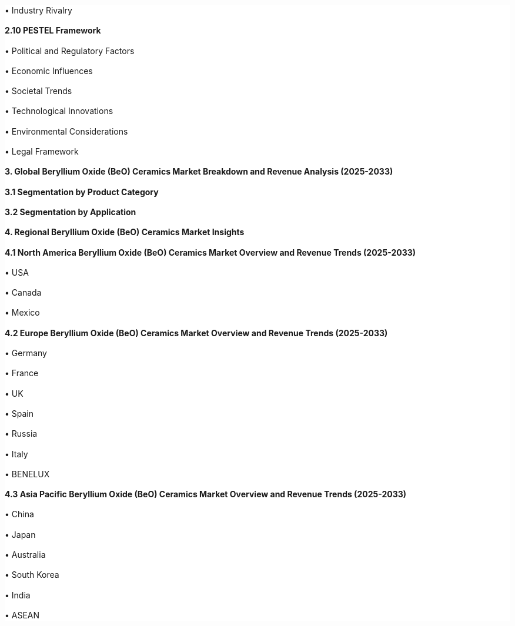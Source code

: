 • Industry Rivalry

<strong>2.10 PESTEL Framework</strong>

• Political and Regulatory Factors

• Economic Influences

• Societal Trends

• Technological Innovations

• Environmental Considerations

• Legal Framework

<strong>3. Global Beryllium Oxide (BeO) Ceramics Market Breakdown and Revenue Analysis (2025-2033)</strong>

<strong>3.1 Segmentation by Product Category</strong>

<strong>3.2 Segmentation by Application</strong>

<strong>4. Regional Beryllium Oxide (BeO) Ceramics Market Insights</strong>

<strong>4.1 North America Beryllium Oxide (BeO) Ceramics Market Overview and Revenue Trends (2025-2033)</strong>

• USA

• Canada

• Mexico

<strong>4.2 Europe Beryllium Oxide (BeO) Ceramics Market Overview and Revenue Trends (2025-2033)</strong>

• Germany

• France

• UK

• Spain

• Russia

• Italy

• BENELUX

<strong>4.3 Asia Pacific Beryllium Oxide (BeO) Ceramics Market Overview and Revenue Trends (2025-2033)</strong>

• China

• Japan

• Australia

• South Korea

• India

• ASEAN
